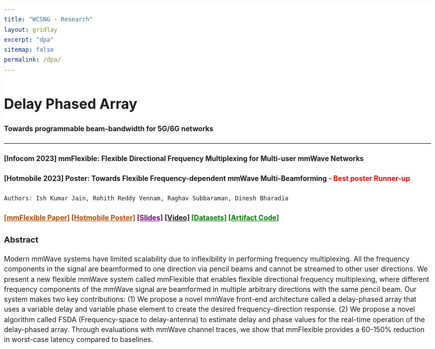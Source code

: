 ```yaml
---
title: "WCSNG - Research"
layout: gridlay
excerpt: "dpa"
sitemap: false
permalink: /dpa/
---
```


# Delay Phased Array 
#### Towards programmable beam-bandwidth for 5G/6G networks

---
#### [Infocom 2023] mmFlexible: Flexible Directional Frequency Multiplexing for Multi-user mmWave Networks

#### [Hotmobile 2023] Poster: Towards Flexible Frequency-dependent mmWave Multi-Beamforming <span style="color: red;">- Best poster Runner-up</span>
```
Authors: Ish Kumar Jain, Rohith Reddy Vennam, Raghav Subbaraman, Dinesh Bharadia
```
#### <a href="{{ site.url }}{{ site.baseurl }}/files/mmflexible.pdf" style="background-color: white; color: #BA4A00;">[mmFlexible Paper]</a> <a href="{{ site.url }}{{ site.baseurl }}/files/dpa_hotmobile.pdf" style="background-color: white; color: #BA4A00;">[Hotmobile Poster]</a> <a href="{{ site.url }}{{ site.baseurl }}/files/slides_mmflexible.pdf" style=" color: purple;">[Slides]</a> <a href="https://youtu.be/Xo1JbZHfBCY">[Video]</a> <a href="https://github.com/ucsdwcsng/mMobile" style="background-color: white; color: green;">[Datasets]</a> <a href="https://github.com/ucsdwcsng/dpa" style="background-color: white; color: green;">[Artifact Code]</a> 

<iframe width="560" height="315" src="https://www.youtube.com/embed/Xo1JbZHfBCY" title="YouTube video player" frameborder="0" allow="accelerometer; autoplay; clipboard-write; encrypted-media; gyroscope; picture-in-picture" allowfullscreen></iframe>








### Abstract
Modern mmWave systems have limited scalability due to inflexibility in performing frequency multiplexing. All the frequency components in the signal are beamformed to one direction via pencil beams and cannot be streamed to other user directions. We present a new flexible mmWave system called mmFlexible that enables flexible directional frequency multiplexing, where different frequency components of the mmWave signal are beamformed in multiple arbitrary directions with the same pencil beam. Our system makes two key contributions: (1) We propose a novel mmWave front-end architecture called a delay-phased array that uses a variable delay and variable phase element to create the desired frequency-direction response. (2) We propose a novel algorithm called FSDA (Frequency-space to delay-antenna) to estimate delay and phase values for the real-time operation of the delay-phased array. Through evaluations with mmWave channel traces, we show that mmFlexible provides a 60-150% reduction in worst-case latency compared to baselines.
